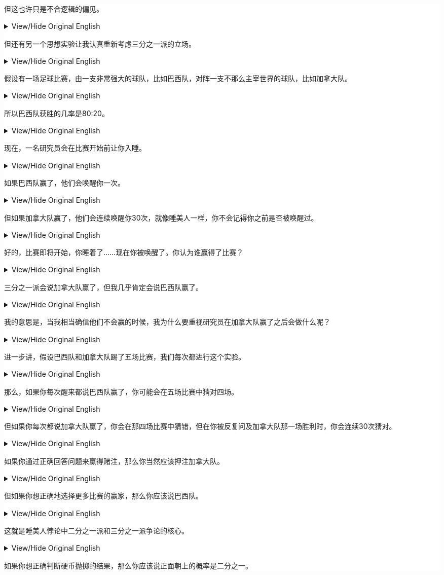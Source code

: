 但这也许只是不合逻辑的偏见。

<details><summary>View/Hide Original English</summary></details>

但还有另一个思想实验让我认真重新考虑三分之一派的立场。

<details><summary>View/Hide Original English</summary></details>

假设有一场足球比赛，由一支非常强大的球队，比如巴西队，对阵一支不那么主宰世界的球队，比如加拿大队。

<details><summary>View/Hide Original English</summary></details>

所以巴西队获胜的几率是80:20。

<details><summary>View/Hide Original English</summary></details>

现在，一名研究员会在比赛开始前让你入睡。

<details><summary>View/Hide Original English</summary></details>

如果巴西队赢了，他们会唤醒你一次。

<details><summary>View/Hide Original English</summary></details>

但如果加拿大队赢了，他们会连续唤醒你30次，就像睡美人一样，你不会记得你之前是否被唤醒过。

<details><summary>View/Hide Original English</summary></details>

好的，比赛即将开始，你睡着了……现在你被唤醒了。你认为谁赢得了比赛？

<details><summary>View/Hide Original English</summary></details>

三分之一派会说加拿大队赢了，但我几乎肯定会说巴西队赢了。

<details><summary>View/Hide Original English</summary></details>

我的意思是，当我相当确信他们不会赢的时候，我为什么要重视研究员在加拿大队赢了之后会做什么呢？

<details><summary>View/Hide Original English</summary></details>

进一步讲，假设巴西队和加拿大队踢了五场比赛，我们每次都进行这个实验。

<details><summary>View/Hide Original English</summary></details>

那么，如果你每次醒来都说巴西队赢了，你可能会在五场比赛中猜对四场。

<details><summary>View/Hide Original English</summary></details>

但如果你每次都说加拿大队赢了，你会在那四场比赛中猜错，但在你被反复问及加拿大队那一场胜利时，你会连续30次猜对。

<details><summary>View/Hide Original English</summary></details>

如果你通过正确回答问题来赢得赌注，那么你当然应该押注加拿大队。

<details><summary>View/Hide Original English</summary></details>

但如果你想正确地选择更多比赛的赢家，那么你应该说巴西队。

<details><summary>View/Hide Original English</summary></details>

这就是睡美人悖论中二分之一派和三分之一派争论的核心。

<details><summary>View/Hide Original English</summary></details>

如果你想正确判断硬币抛掷的结果，那么你应该说正面朝上的概率是二分之一。
